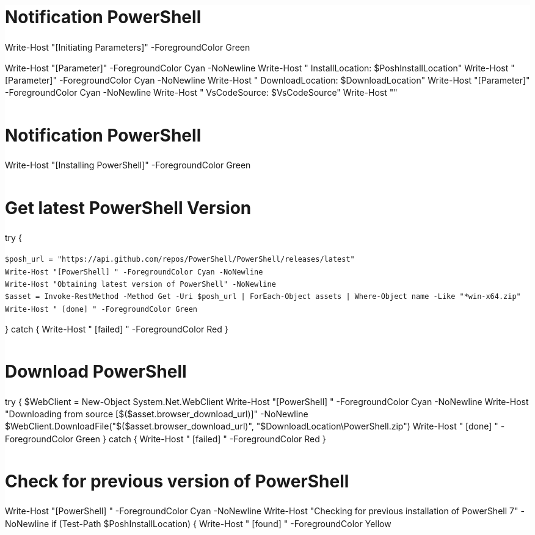 # Notification PowerShell
Write-Host "[Initiating Parameters]" -ForegroundColor Green

Write-Host "[Parameter]" -ForegroundColor Cyan -NoNewline
Write-Host " InstallLocation: $PoshInstallLocation"
Write-Host "[Parameter]" -ForegroundColor Cyan -NoNewline
Write-Host " DownloadLocation: $DownloadLocation"
Write-Host "[Parameter]" -ForegroundColor Cyan -NoNewline
Write-Host " VsCodeSource: $VsCodeSource"
Write-Host ""

# Notification PowerShell
Write-Host "[Installing PowerShell]" -ForegroundColor Green

# Get latest PowerShell Version
try {

    $posh_url = "https://api.github.com/repos/PowerShell/PowerShell/releases/latest"
    Write-Host "[PowerShell] " -ForegroundColor Cyan -NoNewline
    Write-Host "Obtaining latest version of PowerShell" -NoNewline
    $asset = Invoke-RestMethod -Method Get -Uri $posh_url | ForEach-Object assets | Where-Object name -Like "*win-x64.zip"
    Write-Host " [done] " -ForegroundColor Green
}
catch {
    Write-Host " [failed] " -ForegroundColor Red
}

# Download PowerShell
try {
    $WebClient = New-Object System.Net.WebClient
    Write-Host "[PowerShell] " -ForegroundColor Cyan -NoNewline
    Write-Host "Downloading from source [$($asset.browser_download_url)]" -NoNewline
    $WebClient.DownloadFile("$($asset.browser_download_url)", "$DownloadLocation\PowerShell.zip")
    Write-Host " [done] " -ForegroundColor Green
}
catch {
    Write-Host " [failed] " -ForegroundColor Red
}

# Check for previous version of PowerShell
Write-Host "[PowerShell] " -ForegroundColor Cyan -NoNewline
Write-Host "Checking for previous installation of PowerShell 7" -NoNewline
if (Test-Path $PoshInstallLocation) {
    Write-Host " [found] " -ForegroundColor Yellow
